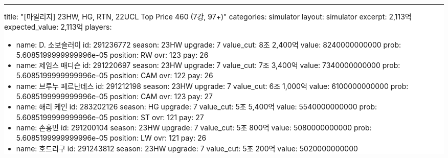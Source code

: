 ---
title: "[마일리지] 23HW, HG, RTN, 22UCL Top Price 460 (7강, 97+)"
categories: simulator
layout: simulator
excerpt: 2,113억
expected_value: 2,113억
players:
  - name: D. 소보슬러이
    id: 291236772
    season: 23HW
    upgrade: 7
    value_cut: 8조 2,400억
    value: 8240000000000
    prob: 5.6085199999999996e-05
    position: RW
    ovr: 123
    pay: 26
  - name: 제임스 매디슨
    id: 291220697
    season: 23HW
    upgrade: 7
    value_cut: 7조 3,400억
    value: 7340000000000
    prob: 5.6085199999999996e-05
    position: CAM
    ovr: 122
    pay: 26
  - name: 브루누 페르난데스
    id: 291212198
    season: 23HW
    upgrade: 7
    value_cut: 6조 1,000억
    value: 6100000000000
    prob: 5.6085199999999996e-05
    position: CAM
    ovr: 123
    pay: 27
  - name: 해리 케인
    id: 283202126
    season: HG
    upgrade: 7
    value_cut: 5조 5,400억
    value: 5540000000000
    prob: 5.6085199999999996e-05
    position: ST
    ovr: 121
    pay: 27
  - name: 손흥민
    id: 291200104
    season: 23HW
    upgrade: 7
    value_cut: 5조 800억
    value: 5080000000000
    prob: 5.6085199999999996e-05
    position: LW
    ovr: 121
    pay: 26
  - name: 호드리구
    id: 291243812
    season: 23HW
    upgrade: 7
    value_cut: 5조 200억
    value: 5020000000000
